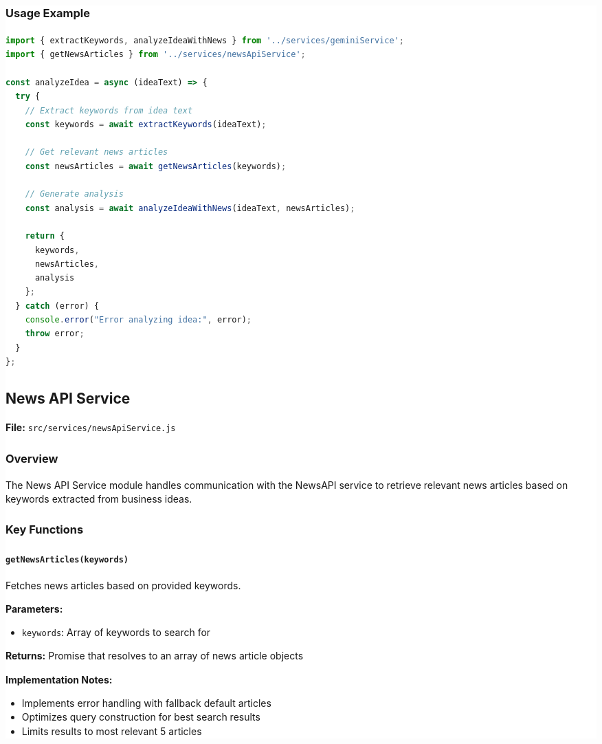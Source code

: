 ### Usage Example

```javascript
import { extractKeywords, analyzeIdeaWithNews } from '../services/geminiService';
import { getNewsArticles } from '../services/newsApiService';

const analyzeIdea = async (ideaText) => {
  try {
    // Extract keywords from idea text
    const keywords = await extractKeywords(ideaText);
    
    // Get relevant news articles
    const newsArticles = await getNewsArticles(keywords);
    
    // Generate analysis
    const analysis = await analyzeIdeaWithNews(ideaText, newsArticles);
    
    return {
      keywords,
      newsArticles,
      analysis
    };
  } catch (error) {
    console.error("Error analyzing idea:", error);
    throw error;
  }
};
```

## News API Service

**File:** `src/services/newsApiService.js`

### Overview

The News API Service module handles communication with the NewsAPI service to retrieve relevant news articles based on keywords extracted from business ideas.

### Key Functions

#### `getNewsArticles(keywords)`

Fetches news articles based on provided keywords.

**Parameters:**
- `keywords`: Array of keywords to search for

**Returns:** Promise that resolves to an array of news article objects

**Implementation Notes:**
- Implements error handling with fallback default articles
- Optimizes query construction for best search results
- Limits results to most relevant 5 articles
